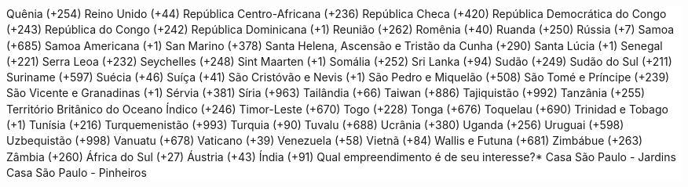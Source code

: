 Quênia (+254) 
Reino Unido (+44) 
República Centro-Africana (+236) 
República Checa (+420) 
República Democrática do Congo (+243) 
República do Congo (+242) 
República Dominicana (+1) 
Reunião (+262) 
Romênia (+40) 
Ruanda (+250) 
Rússia (+7) 
Samoa (+685) 
Samoa Americana (+1) 
San Marino (+378) 
Santa Helena, Ascensão e Tristão da Cunha (+290) 
Santa Lúcia (+1) 
Senegal (+221) 
Serra Leoa (+232) 
Seychelles (+248) 
Sint Maarten (+1) 
Somália (+252) 
Sri Lanka (+94) 
Sudão (+249) 
Sudão do Sul (+211) 
Suriname (+597) 
Suécia (+46) 
Suíça (+41) 
São Cristóvão e Nevis (+1) 
São Pedro e Miquelão (+508) 
São Tomé e Príncipe (+239) 
São Vicente e Granadinas (+1) 
Sérvia (+381) 
Síria (+963) 
Tailândia (+66) 
Taiwan (+886) 
Tajiquistão (+992) 
Tanzânia (+255) 
Território Britânico do Oceano Índico (+246) 
Timor-Leste (+670) 
Togo (+228) 
Tonga (+676) 
Toquelau (+690) 
Trinidad e Tobago (+1) 
Tunísia (+216) 
Turquemenistão (+993) 
Turquia (+90) 
Tuvalu (+688) 
Ucrânia (+380) 
Uganda (+256) 
Uruguai (+598) 
Uzbequistão (+998) 
Vanuatu (+678) 
Vaticano (+39) 
Venezuela (+58) 
Vietnã (+84) 
Wallis e Futuna (+681) 
Zimbábue (+263) 
Zâmbia (+260) 
África do Sul (+27) 
Áustria (+43) 
Índia (+91) 
Qual empreendimento é de seu interesse?* 
Casa São Paulo - Jardins 
Casa São Paulo - Pinheiros 